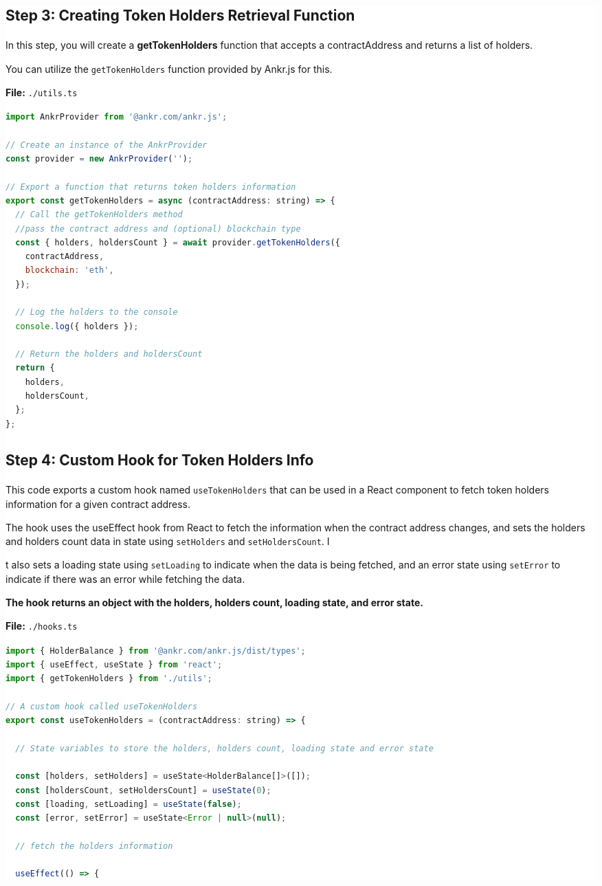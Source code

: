 ## Step 3: Creating Token Holders Retrieval Function
In this step, you will create a **getTokenHolders** function that accepts a contractAddress and returns a list of holders.

You can utilize the `getTokenHolders` function provided by Ankr.js for this.

**File:** `./utils.ts`
```javascript
import AnkrProvider from '@ankr.com/ankr.js';

// Create an instance of the AnkrProvider 
const provider = new AnkrProvider('');

// Export a function that returns token holders information
export const getTokenHolders = async (contractAddress: string) => {
  // Call the getTokenHolders method
  //pass the contract address and (optional) blockchain type
  const { holders, holdersCount } = await provider.getTokenHolders({
    contractAddress,
    blockchain: 'eth',
  });
  
  // Log the holders to the console
  console.log({ holders });
  
  // Return the holders and holdersCount
  return {
    holders,
    holdersCount,
  };
};
  ```
## Step 4: Custom Hook for Token Holders Info

This code exports a custom hook named `useTokenHolders` that can be used in a React component to fetch token holders information for a given contract address. 

The hook uses the useEffect hook from React to fetch the information when the contract address changes, and sets the holders and holders count data in state using `setHolders` and `setHoldersCount`. I

t also sets a loading state using `setLoading` to indicate when the data is being fetched, and an error state using `setError` to indicate if there was an error while fetching the data. 

**The hook returns an object with the holders, holders count, loading state, and error state.**

**File:** `./hooks.ts`
```javascript
import { HolderBalance } from '@ankr.com/ankr.js/dist/types';
import { useEffect, useState } from 'react';
import { getTokenHolders } from './utils';

// A custom hook called useTokenHolders
export const useTokenHolders = (contractAddress: string) => {

  // State variables to store the holders, holders count, loading state and error state

  const [holders, setHolders] = useState<HolderBalance[]>([]);
  const [holdersCount, setHoldersCount] = useState(0);
  const [loading, setLoading] = useState(false);
  const [error, setError] = useState<Error | null>(null);

  // fetch the holders information

  useEffect(() => {
```
